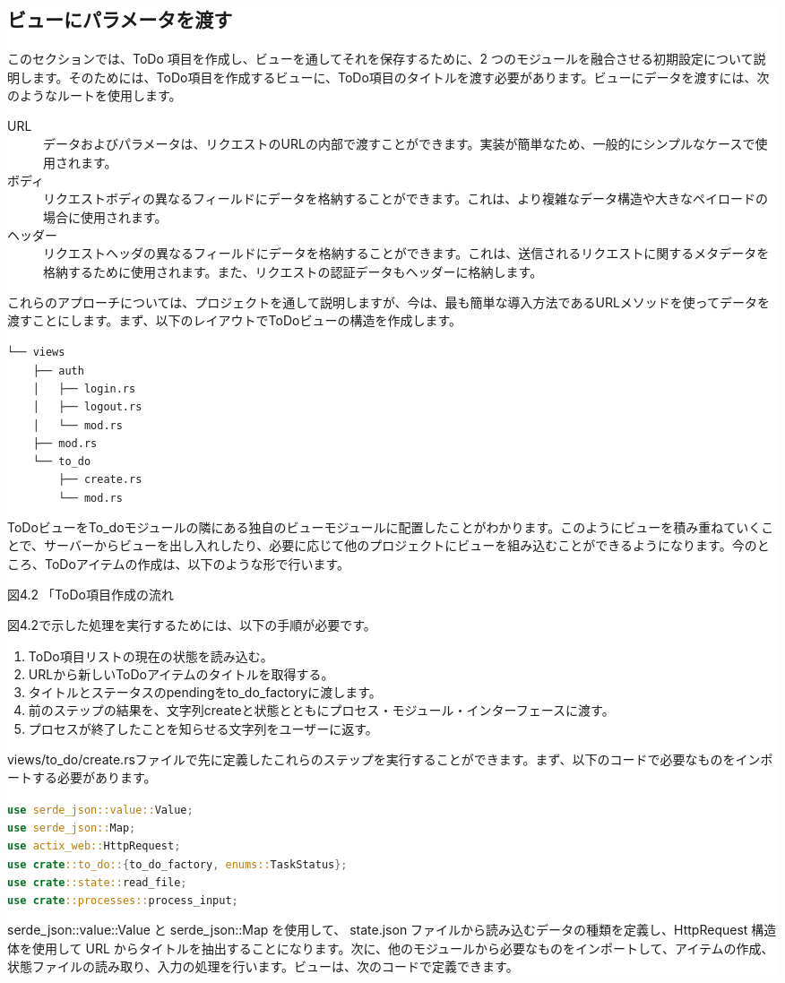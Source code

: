 ## ビューにパラメータを渡す

このセクションでは、ToDo 項目を作成し、ビューを通してそれを保存するために、2 つのモジュールを融合させる初期設定について説明します。そのためには、ToDo項目を作成するビューに、ToDo項目のタイトルを渡す必要があります。ビューにデータを渡すには、次のようなルートを使用します。

<dl>
    <dt>URL</dt>
    <dd>データおよびパラメータは、リクエストのURLの内部で渡すことができます。実装が簡単なため、一般的にシンプルなケースで使用されます。</dd>
    <dt>ボディ</dt>
    <dd>リクエストボディの異なるフィールドにデータを格納することができます。これは、より複雑なデータ構造や大きなペイロードの場合に使用されます。</dd>
    <dt>ヘッダー</dt>
    <dd>リクエストヘッダの異なるフィールドにデータを格納することができます。これは、送信されるリクエストに関するメタデータを格納するために使用されます。また、リクエストの認証データもヘッダーに格納します。 </dd>
</dl> 

これらのアプローチについては、プロジェクトを通して説明しますが、今は、最も簡単な導入方法であるURLメソッドを使ってデータを渡すことにします。まず、以下のレイアウトでToDoビューの構造を作成します。

```
└── views
    ├── auth
    │   ├── login.rs
    │   ├── logout.rs
    │   └── mod.rs
    ├── mod.rs
    └── to_do
        ├── create.rs
        └── mod.rs
```

ToDoビューをTo_doモジュールの隣にある独自のビューモジュールに配置したことがわかります。このようにビューを積み重ねていくことで、サーバーからビューを出し入れしたり、必要に応じて他のプロジェクトにビューを組み込むことができるようになります。今のところ、ToDoアイテムの作成は、以下のような形で行います。


図4.2 「ToDo項目作成の流れ

図4.2で示した処理を実行するためには、以下の手順が必要です。

1. ToDo項目リストの現在の状態を読み込む。
2. URLから新しいToDoアイテムのタイトルを取得する。
3. タイトルとステータスのpendingをto_do_factoryに渡します。
4. 前のステップの結果を、文字列createと状態とともにプロセス・モジュール・インターフェースに渡す。
5. プロセスが終了したことを知らせる文字列をユーザーに返す。

views/to_do/create.rsファイルで先に定義したこれらのステップを実行することができます。まず、以下のコードで必要なものをインポートする必要があります。

```rust
use serde_json::value::Value;
use serde_json::Map;
use actix_web::HttpRequest;
use crate::to_do::{to_do_factory, enums::TaskStatus};
use crate::state::read_file;
use crate::processes::process_input;
```

serde_json::value::Value と serde_json::Map を使用して、 state.json ファイルから読み込むデータの種類を定義し、HttpRequest 構造体を使用して URL からタイトルを抽出することになります。次に、他のモジュールから必要なものをインポートして、アイテムの作成、状態ファイルの読み取り、入力の処理を行います。ビューは、次のコードで定義できます。
